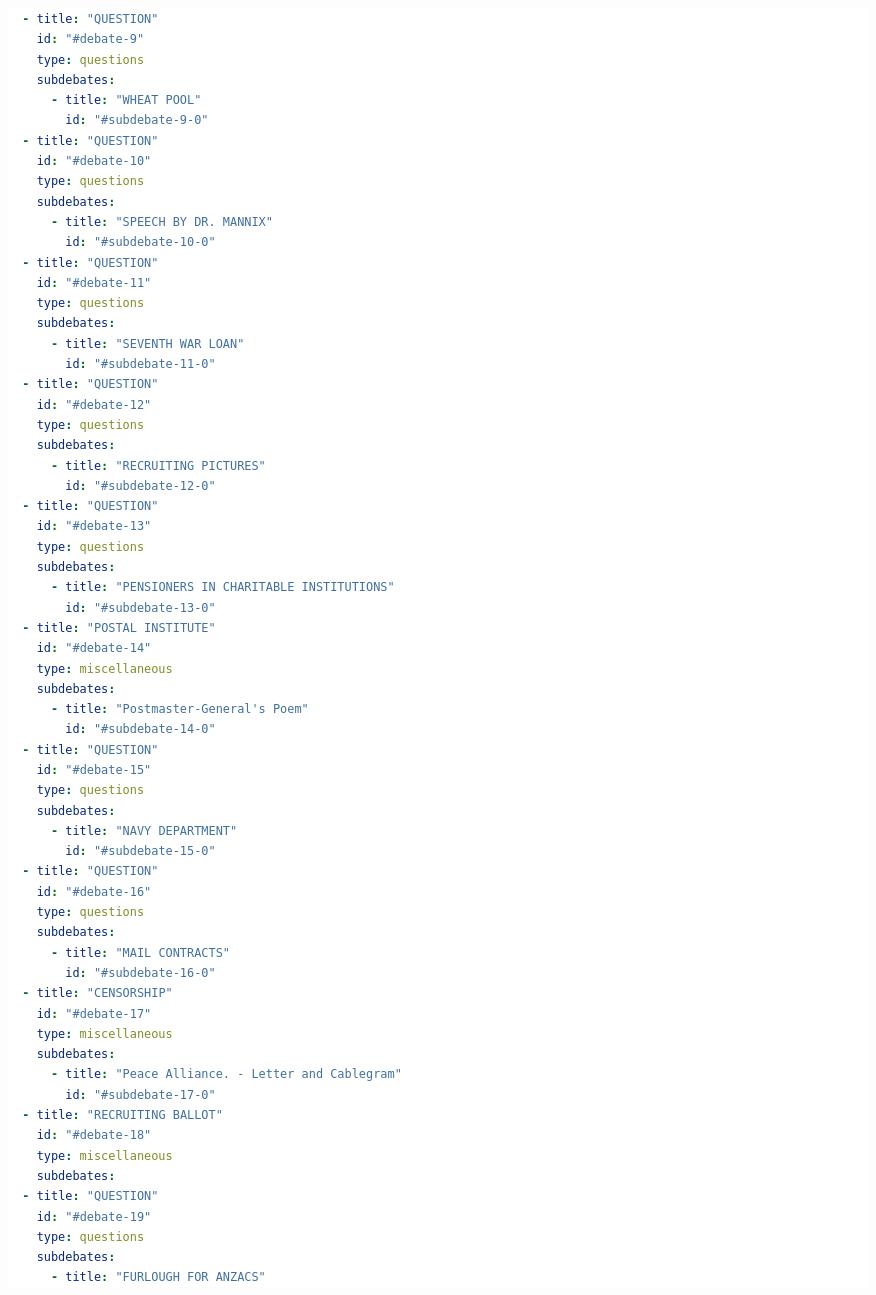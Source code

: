 ```yaml
  - title: "QUESTION"
    id: "#debate-9"
    type: questions
    subdebates:
      - title: "WHEAT POOL"
        id: "#subdebate-9-0"
  - title: "QUESTION"
    id: "#debate-10"
    type: questions
    subdebates:
      - title: "SPEECH BY DR. MANNIX"
        id: "#subdebate-10-0"
  - title: "QUESTION"
    id: "#debate-11"
    type: questions
    subdebates:
      - title: "SEVENTH WAR LOAN"
        id: "#subdebate-11-0"
  - title: "QUESTION"
    id: "#debate-12"
    type: questions
    subdebates:
      - title: "RECRUITING PICTURES"
        id: "#subdebate-12-0"
  - title: "QUESTION"
    id: "#debate-13"
    type: questions
    subdebates:
      - title: "PENSIONERS IN CHARITABLE INSTITUTIONS"
        id: "#subdebate-13-0"
  - title: "POSTAL INSTITUTE"
    id: "#debate-14"
    type: miscellaneous
    subdebates:
      - title: "Postmaster-General's Poem"
        id: "#subdebate-14-0"
  - title: "QUESTION"
    id: "#debate-15"
    type: questions
    subdebates:
      - title: "NAVY DEPARTMENT"
        id: "#subdebate-15-0"
  - title: "QUESTION"
    id: "#debate-16"
    type: questions
    subdebates:
      - title: "MAIL CONTRACTS"
        id: "#subdebate-16-0"
  - title: "CENSORSHIP"
    id: "#debate-17"
    type: miscellaneous
    subdebates:
      - title: "Peace Alliance. - Letter and Cablegram"
        id: "#subdebate-17-0"
  - title: "RECRUITING BALLOT"
    id: "#debate-18"
    type: miscellaneous
    subdebates:
  - title: "QUESTION"
    id: "#debate-19"
    type: questions
    subdebates:
      - title: "FURLOUGH FOR ANZACS"
```